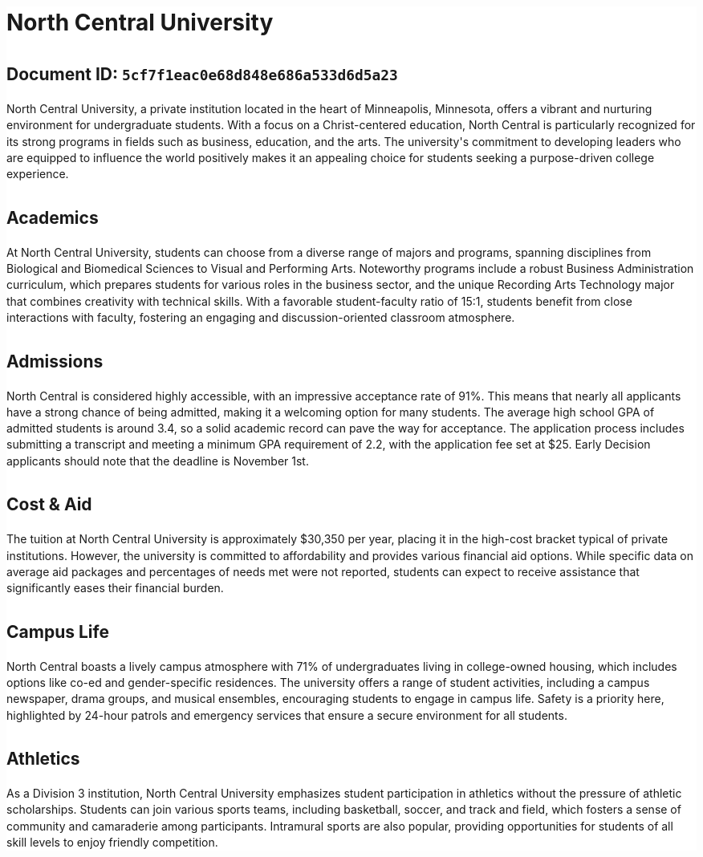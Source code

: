 # North Central University

**Document ID:** `5cf7f1eac0e68d848e686a533d6d5a23`
---

North Central University, a private institution located in the heart of Minneapolis, Minnesota, offers a vibrant and nurturing environment for undergraduate students. With a focus on a Christ-centered education, North Central is particularly recognized for its strong programs in fields such as business, education, and the arts. The university's commitment to developing leaders who are equipped to influence the world positively makes it an appealing choice for students seeking a purpose-driven college experience.

## Academics
At North Central University, students can choose from a diverse range of majors and programs, spanning disciplines from Biological and Biomedical Sciences to Visual and Performing Arts. Noteworthy programs include a robust Business Administration curriculum, which prepares students for various roles in the business sector, and the unique Recording Arts Technology major that combines creativity with technical skills. With a favorable student-faculty ratio of 15:1, students benefit from close interactions with faculty, fostering an engaging and discussion-oriented classroom atmosphere.

## Admissions
North Central is considered highly accessible, with an impressive acceptance rate of 91%. This means that nearly all applicants have a strong chance of being admitted, making it a welcoming option for many students. The average high school GPA of admitted students is around 3.4, so a solid academic record can pave the way for acceptance. The application process includes submitting a transcript and meeting a minimum GPA requirement of 2.2, with the application fee set at $25. Early Decision applicants should note that the deadline is November 1st.

## Cost & Aid
The tuition at North Central University is approximately $30,350 per year, placing it in the high-cost bracket typical of private institutions. However, the university is committed to affordability and provides various financial aid options. While specific data on average aid packages and percentages of needs met were not reported, students can expect to receive assistance that significantly eases their financial burden.

## Campus Life
North Central boasts a lively campus atmosphere with 71% of undergraduates living in college-owned housing, which includes options like co-ed and gender-specific residences. The university offers a range of student activities, including a campus newspaper, drama groups, and musical ensembles, encouraging students to engage in campus life. Safety is a priority here, highlighted by 24-hour patrols and emergency services that ensure a secure environment for all students.

## Athletics
As a Division 3 institution, North Central University emphasizes student participation in athletics without the pressure of athletic scholarships. Students can join various sports teams, including basketball, soccer, and track and field, which fosters a sense of community and camaraderie among participants. Intramural sports are also popular, providing opportunities for students of all skill levels to enjoy friendly competition.
